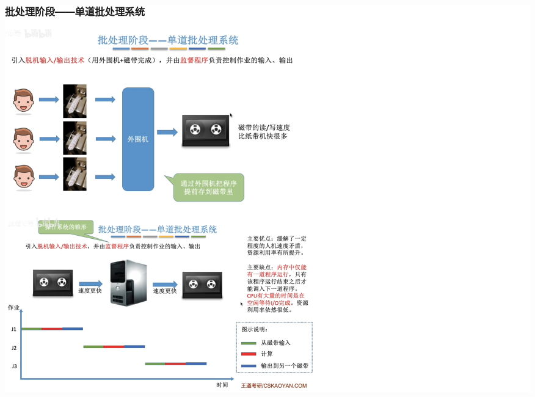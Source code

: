 ### 批处理阶段——单道批处理系统

<img src="assets/image-20230824173234188.png" alt="image-20230824173234188" style="zoom:50%;" />

<img src="assets/image-20230824173254726.png" alt="image-20230824173254726" style="zoom:50%;" />
